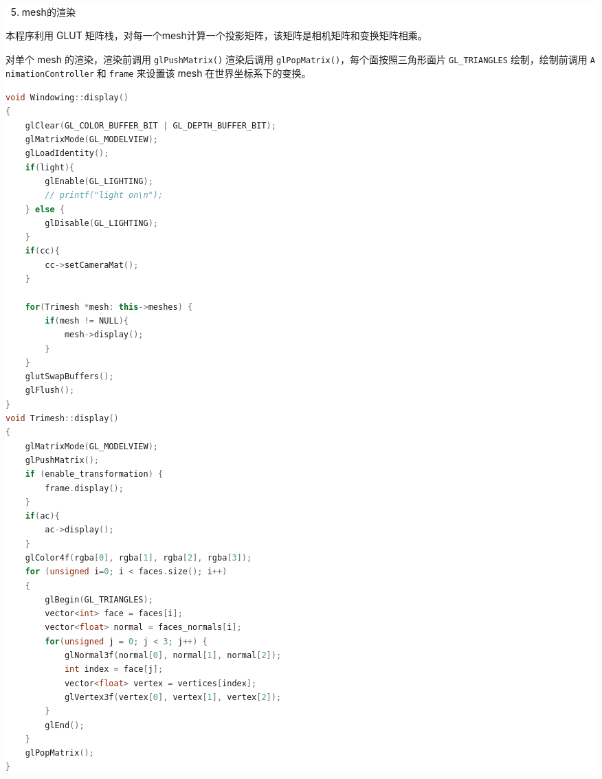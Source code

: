 ```cpp
```

5. mesh的渲染

本程序利用 GLUT 矩阵栈，对每一个mesh计算一个投影矩阵，该矩阵是相机矩阵和变换矩阵相乘。

对单个 mesh 的渲染，渲染前调用 `glPushMatrix()` 渲染后调用 `glPopMatrix()`，每个面按照三角形面片 `GL_TRIANGLES` 绘制，绘制前调用 `AnimationController` 和 `frame` 来设置该 mesh 在世界坐标系下的变换。

```c++
void Windowing::display()
{
    glClear(GL_COLOR_BUFFER_BIT | GL_DEPTH_BUFFER_BIT);
    glMatrixMode(GL_MODELVIEW);
    glLoadIdentity();
    if(light){
        glEnable(GL_LIGHTING);
        // printf("light on\n");
    } else {
        glDisable(GL_LIGHTING);
    }
    if(cc){
        cc->setCameraMat();
    }

    for(Trimesh *mesh: this->meshes) {
        if(mesh != NULL){
            mesh->display();
        }
    }
    glutSwapBuffers();
    glFlush();
}
void Trimesh::display()
{
    glMatrixMode(GL_MODELVIEW);
    glPushMatrix();
    if (enable_transformation) {
		frame.display();
    }
    if(ac){
        ac->display();
    }
	glColor4f(rgba[0], rgba[1], rgba[2], rgba[3]);
    for (unsigned i=0; i < faces.size(); i++)
    {
        glBegin(GL_TRIANGLES);
        vector<int> face = faces[i];
        vector<float> normal = faces_normals[i];
        for(unsigned j = 0; j < 3; j++) {
            glNormal3f(normal[0], normal[1], normal[2]);
            int index = face[j];
            vector<float> vertex = vertices[index];
            glVertex3f(vertex[0], vertex[1], vertex[2]);
        }
        glEnd();
    }
    glPopMatrix();
}
```

